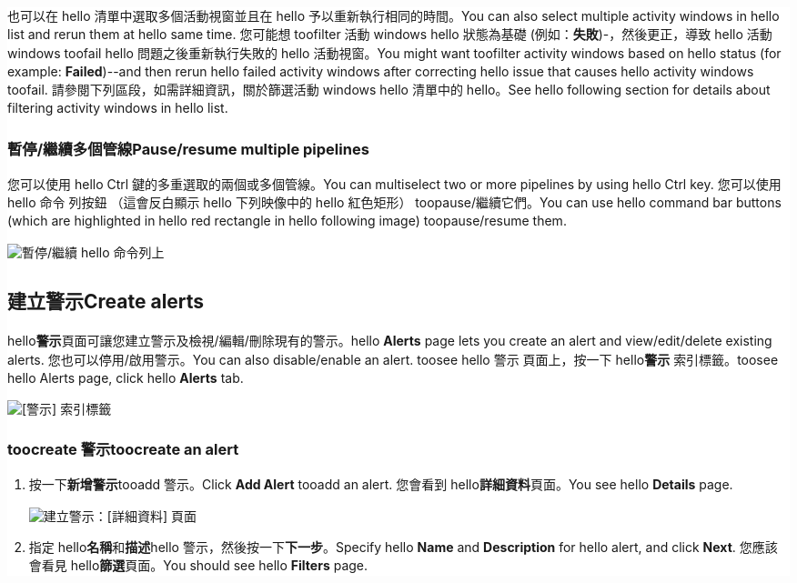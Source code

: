 <span data-ttu-id="52084-286">也可以在 hello 清單中選取多個活動視窗並且在 hello 予以重新執行相同的時間。</span><span class="sxs-lookup"><span data-stu-id="52084-286">You can also select multiple activity windows in hello list and rerun them at hello same time.</span></span> <span data-ttu-id="52084-287">您可能想 toofilter 活動 windows hello 狀態為基礎 (例如：**失敗**)-，然後更正，導致 hello 活動 windows toofail hello 問題之後重新執行失敗的 hello 活動視窗。</span><span class="sxs-lookup"><span data-stu-id="52084-287">You might want toofilter activity windows based on hello status (for example: **Failed**)--and then rerun hello failed activity windows after correcting hello issue that causes hello activity windows toofail.</span></span> <span data-ttu-id="52084-288">請參閱下列區段，如需詳細資訊，關於篩選活動 windows hello 清單中的 hello。</span><span class="sxs-lookup"><span data-stu-id="52084-288">See hello following section for details about filtering activity windows in hello list.</span></span>  

### <a name="pauseresume-multiple-pipelines"></a><span data-ttu-id="52084-289">暫停/繼續多個管線</span><span class="sxs-lookup"><span data-stu-id="52084-289">Pause/resume multiple pipelines</span></span>
<span data-ttu-id="52084-290">您可以使用 hello Ctrl 鍵的多重選取的兩個或多個管線。</span><span class="sxs-lookup"><span data-stu-id="52084-290">You can multiselect two or more pipelines by using hello Ctrl key.</span></span> <span data-ttu-id="52084-291">您可以使用 hello 命令 列按鈕 （這會反白顯示 hello 下列映像中的 hello 紅色矩形） toopause/繼續它們。</span><span class="sxs-lookup"><span data-stu-id="52084-291">You can use hello command bar buttons (which are highlighted in hello red rectangle in hello following image) toopause/resume them.</span></span>

![暫停/繼續 hello 命令列上](./media/data-factory-monitor-manage-app/SuspendResumeOnCommandBar.png)

## <a name="create-alerts"></a><span data-ttu-id="52084-293">建立警示</span><span class="sxs-lookup"><span data-stu-id="52084-293">Create alerts</span></span>
<span data-ttu-id="52084-294">hello**警示**頁面可讓您建立警示及檢視/編輯/刪除現有的警示。</span><span class="sxs-lookup"><span data-stu-id="52084-294">hello **Alerts** page lets you create an alert and view/edit/delete existing alerts.</span></span> <span data-ttu-id="52084-295">您也可以停用/啟用警示。</span><span class="sxs-lookup"><span data-stu-id="52084-295">You can also disable/enable an alert.</span></span> <span data-ttu-id="52084-296">toosee hello 警示 頁面上，按一下 hello**警示** 索引標籤。</span><span class="sxs-lookup"><span data-stu-id="52084-296">toosee hello Alerts page, click hello **Alerts** tab.</span></span>

![[警示] 索引標籤](./media/data-factory-monitor-manage-app/AlertsTab.png)

### <a name="toocreate-an-alert"></a><span data-ttu-id="52084-298">toocreate 警示</span><span class="sxs-lookup"><span data-stu-id="52084-298">toocreate an alert</span></span>
1. <span data-ttu-id="52084-299">按一下**新增警示**tooadd 警示。</span><span class="sxs-lookup"><span data-stu-id="52084-299">Click **Add Alert** tooadd an alert.</span></span> <span data-ttu-id="52084-300">您會看到 hello**詳細資料**頁面。</span><span class="sxs-lookup"><span data-stu-id="52084-300">You see hello **Details** page.</span></span>

    ![建立警示：[詳細資料] 頁面](./media/data-factory-monitor-manage-app/CreateAlertDetailsPage.png)
2. <span data-ttu-id="52084-302">指定 hello**名稱**和**描述**hello 警示，然後按一下**下一步**。</span><span class="sxs-lookup"><span data-stu-id="52084-302">Specify hello **Name** and **Description** for hello alert, and click **Next**.</span></span> <span data-ttu-id="52084-303">您應該會看見 hello**篩選**頁面。</span><span class="sxs-lookup"><span data-stu-id="52084-303">You should see hello **Filters** page.</span></span>
